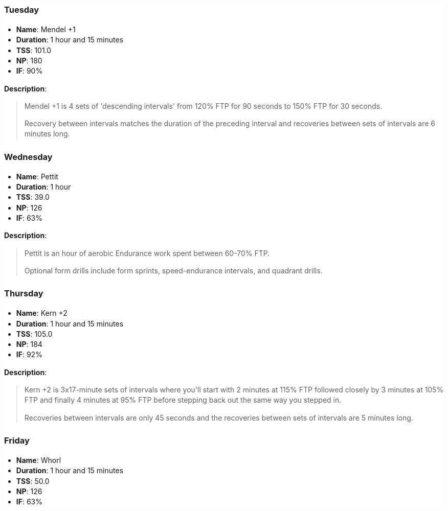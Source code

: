 
### Tuesday 

* **Name**: Mendel +1
* **Duration**: 1 hour and 15 minutes
* **TSS**: 101.0
* **NP**: 180
* **IF**: 90%

**Description**:

> Mendel +1 is 4 sets of 'descending intervals' from 120% FTP for 90 seconds to
> 150% FTP for 30 seconds.
> 
> Recovery between intervals matches the duration of the preceding interval and
> recoveries between sets of intervals are 6 minutes long.


### Wednesday 

* **Name**: Pettit
* **Duration**: 1 hour
* **TSS**: 39.0
* **NP**: 126
* **IF**: 63%

**Description**:

> Pettit is an hour of aerobic Endurance work spent between 60-70% FTP.
> 
> Optional form drills include form sprints, speed-endurance intervals, and
> quadrant drills.


### Thursday 

* **Name**: Kern +2
* **Duration**: 1 hour and 15 minutes
* **TSS**: 105.0
* **NP**: 184
* **IF**: 92%

**Description**:

> Kern +2 is 3x17-minute sets of intervals where you'll start with 2 minutes at
> 115% FTP followed closely by 3 minutes at 105% FTP and finally 4 minutes at
> 95% FTP before stepping back out the same way you stepped in.
> 
> Recoveries between intervals are only 45 seconds and the recoveries between
> sets of intervals are 5 minutes long.


### Friday 

* **Name**: Whorl 
* **Duration**: 1 hour and 15 minutes
* **TSS**: 50.0
* **NP**: 126
* **IF**: 63%
